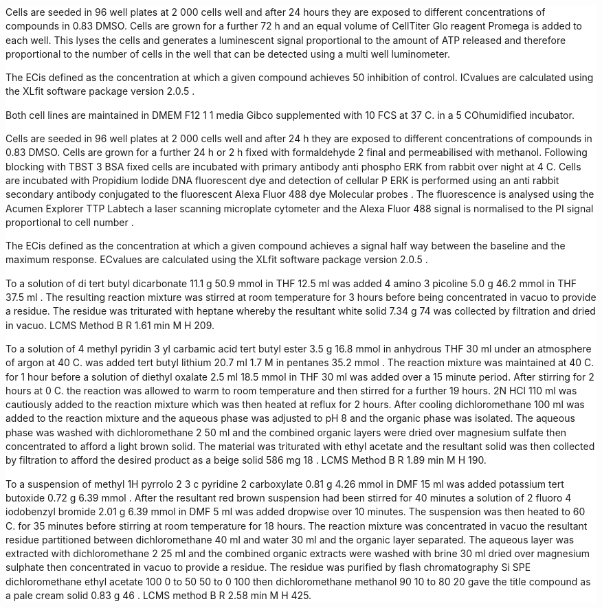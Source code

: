 Cells are seeded in 96 well plates at 2 000 cells well and after 24 hours they are exposed to different concentrations of compounds in 0.83 DMSO. Cells are grown for a further 72 h and an equal volume of CellTiter Glo reagent Promega is added to each well. This lyses the cells and generates a luminescent signal proportional to the amount of ATP released and therefore proportional to the number of cells in the well that can be detected using a multi well luminometer.

The ECis defined as the concentration at which a given compound achieves 50 inhibition of control. ICvalues are calculated using the XLfit software package version 2.0.5 .

Both cell lines are maintained in DMEM F12 1 1 media Gibco supplemented with 10 FCS at 37 C. in a 5 COhumidified incubator.

Cells are seeded in 96 well plates at 2 000 cells well and after 24 h they are exposed to different concentrations of compounds in 0.83 DMSO. Cells are grown for a further 24 h or 2 h fixed with formaldehyde 2 final and permeabilised with methanol. Following blocking with TBST 3 BSA fixed cells are incubated with primary antibody anti phospho ERK from rabbit over night at 4 C. Cells are incubated with Propidium Iodide DNA fluorescent dye and detection of cellular P ERK is performed using an anti rabbit secondary antibody conjugated to the fluorescent Alexa Fluor 488 dye Molecular probes . The fluorescence is analysed using the Acumen Explorer TTP Labtech a laser scanning microplate cytometer and the Alexa Fluor 488 signal is normalised to the PI signal proportional to cell number .

The ECis defined as the concentration at which a given compound achieves a signal half way between the baseline and the maximum response. ECvalues are calculated using the XLfit software package version 2.0.5 .

To a solution of di tert butyl dicarbonate 11.1 g 50.9 mmol in THF 12.5 ml was added 4 amino 3 picoline 5.0 g 46.2 mmol in THF 37.5 ml . The resulting reaction mixture was stirred at room temperature for 3 hours before being concentrated in vacuo to provide a residue. The residue was triturated with heptane whereby the resultant white solid 7.34 g 74 was collected by filtration and dried in vacuo. LCMS Method B R 1.61 min M H 209.

To a solution of 4 methyl pyridin 3 yl carbamic acid tert butyl ester 3.5 g 16.8 mmol in anhydrous THF 30 ml under an atmosphere of argon at 40 C. was added tert butyl lithium 20.7 ml 1.7 M in pentanes 35.2 mmol . The reaction mixture was maintained at 40 C. for 1 hour before a solution of diethyl oxalate 2.5 ml 18.5 mmol in THF 30 ml was added over a 15 minute period. After stirring for 2 hours at 0 C. the reaction was allowed to warm to room temperature and then stirred for a further 19 hours. 2N HCl 110 ml was cautiously added to the reaction mixture which was then heated at reflux for 2 hours. After cooling dichloromethane 100 ml was added to the reaction mixture and the aqueous phase was adjusted to pH 8 and the organic phase was isolated. The aqueous phase was washed with dichloromethane 2 50 ml and the combined organic layers were dried over magnesium sulfate then concentrated to afford a light brown solid. The material was triturated with ethyl acetate and the resultant solid was then collected by filtration to afford the desired product as a beige solid 586 mg 18 . LCMS Method B R 1.89 min M H 190.

To a suspension of methyl 1H pyrrolo 2 3 c pyridine 2 carboxylate 0.81 g 4.26 mmol in DMF 15 ml was added potassium tert butoxide 0.72 g 6.39 mmol . After the resultant red brown suspension had been stirred for 40 minutes a solution of 2 fluoro 4 iodobenzyl bromide 2.01 g 6.39 mmol in DMF 5 ml was added dropwise over 10 minutes. The suspension was then heated to 60 C. for 35 minutes before stirring at room temperature for 18 hours. The reaction mixture was concentrated in vacuo the resultant residue partitioned between dichloromethane 40 ml and water 30 ml and the organic layer separated. The aqueous layer was extracted with dichloromethane 2 25 ml and the combined organic extracts were washed with brine 30 ml dried over magnesium sulphate then concentrated in vacuo to provide a residue. The residue was purified by flash chromatography Si SPE dichloromethane ethyl acetate 100 0 to 50 50 to 0 100 then dichloromethane methanol 90 10 to 80 20 gave the title compound as a pale cream solid 0.83 g 46 . LCMS method B R 2.58 min M H 425.
